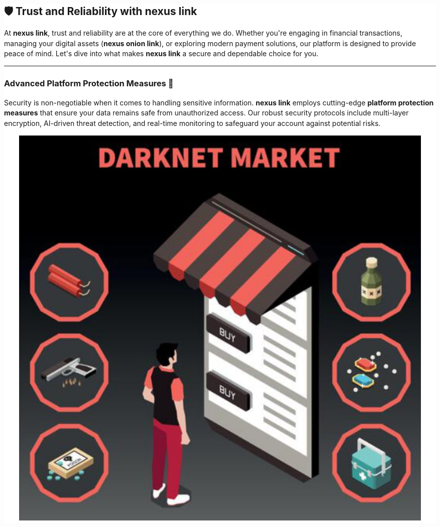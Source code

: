 </div>

## 🛡️ Trust and Reliability with **nexus link**

At **nexus link**, trust and reliability are at the core of everything we do. Whether you're engaging in financial transactions, managing your digital assets (**nexus onion link**), or exploring modern payment solutions, our platform is designed to provide peace of mind. Let's dive into what makes **nexus link** a secure and dependable choice for you.

---

### Advanced Platform Protection Measures 🔐

Security is non-negotiable when it comes to handling sensitive information. **nexus link** employs cutting-edge **platform protection measures** that ensure your data remains safe from unauthorized access. Our robust security protocols include multi-layer encryption, AI-driven threat detection, and real-time monitoring to safeguard your account against potential risks.

<div align='center'>

<img src='assets/images/shop/images/nexus/7.jpg' alt='Images' width='800'/>
